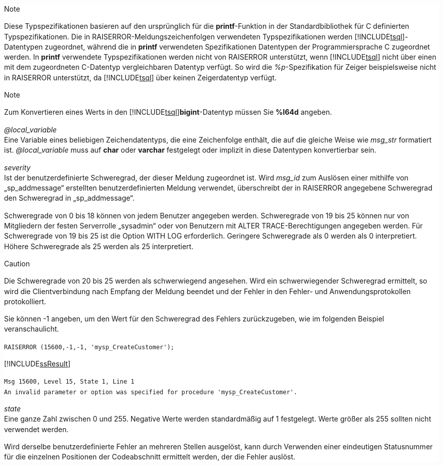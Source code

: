 > [!NOTE]  
>  Diese Typspezifikationen basieren auf den ursprünglich für die **printf**-Funktion in der Standardbibliothek für C definierten Typspezifikationen. Die in RAISERROR-Meldungszeichenfolgen verwendeten Typspezifikationen werden [!INCLUDE[tsql](../../includes/tsql-md.md)]-Datentypen zugeordnet, während die in **printf** verwendeten Spezifikationen Datentypen der Programmiersprache C zugeordnet werden. In **printf** verwendete Typspezifikationen werden nicht von RAISERROR unterstützt, wenn [!INCLUDE[tsql](../../includes/tsql-md.md)] nicht über einen mit dem zugeordneten C-Datentyp vergleichbaren Datentyp verfügt. So wird die *%p*-Spezifikation für Zeiger beispielsweise nicht in RAISERROR unterstützt, da [!INCLUDE[tsql](../../includes/tsql-md.md)] über keinen Zeigerdatentyp verfügt.  
  
> [!NOTE]  
>  Zum Konvertieren eines Werts in den [!INCLUDE[tsql](../../includes/tsql-md.md)]**bigint**-Datentyp müssen Sie **%I64d** angeben.  
  
 *@local_variable*  
 Eine Variable eines beliebigen Zeichendatentyps, die eine Zeichenfolge enthält, die auf die gleiche Weise wie *msg_str* formatiert ist. *@local_variable* muss auf **char** oder **varchar** festgelegt oder implizit in diese Datentypen konvertierbar sein.  
  
 *severity*  
 Ist der benutzerdefinierte Schweregrad, der dieser Meldung zugeordnet ist. Wird *msg_id* zum Auslösen einer mithilfe von „sp_addmessage“ erstellten benutzerdefinierten Meldung verwendet, überschreibt der in RAISERROR angegebene Schweregrad den Schweregrad in „sp_addmessage“.  
  
 Schweregrade von 0 bis 18 können von jedem Benutzer angegeben werden. Schweregrade von 19 bis 25 können nur von Mitgliedern der festen Serverrolle „sysadmin“ oder von Benutzern mit ALTER TRACE-Berechtigungen angegeben werden. Für Schweregrade von 19 bis 25 ist die Option WITH LOG erforderlich. Geringere Schweregrade als 0 werden als 0 interpretiert. Höhere Schweregrade als 25 werden als 25 interpretiert.  
  
> [!CAUTION]  
>  Die Schweregrade von 20 bis 25 werden als schwerwiegend angesehen. Wird ein schwerwiegender Schweregrad ermittelt, so wird die Clientverbindung nach Empfang der Meldung beendet und der Fehler in den Fehler- und Anwendungsprotokollen protokolliert.  
  
 Sie können -1 angeben, um den Wert für den Schweregrad des Fehlers zurückzugeben, wie im folgenden Beispiel veranschaulicht.  
  
```  
RAISERROR (15600,-1,-1, 'mysp_CreateCustomer');  
```  
  
 [!INCLUDE[ssResult](../../includes/ssresult-md.md)]  
  
 ```
 Msg 15600, Level 15, State 1, Line 1   
 An invalid parameter or option was specified for procedure 'mysp_CreateCustomer'.
 ```  
  
 *state*  
 Eine ganze Zahl zwischen 0 und 255. Negative Werte werden standardmäßig auf 1 festgelegt. Werte größer als 255 sollten nicht verwendet werden. 
  
 Wird derselbe benutzerdefinierte Fehler an mehreren Stellen ausgelöst, kann durch Verwenden einer eindeutigen Statusnummer für die einzelnen Positionen der Codeabschnitt ermittelt werden, der die Fehler auslöst.  
  